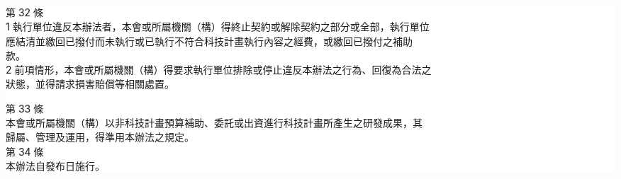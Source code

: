 第 32 條  
1 執行單位違反本辦法者，本會或所屬機關（構）得終止契約或解除契約之部分或全部，執行單位  
應結清並繳回已撥付而未執行或已執行不符合科技計畫執行內容之經費，或繳回已撥付之補助  
款。  
2 前項情形，本會或所屬機關（構）得要求執行單位排除或停止違反本辦法之行為、回復為合法之  
狀態，並得請求損害賠償等相關處置。  


第 33 條  
本會或所屬機關（構）以非科技計畫預算補助、委託或出資進行科技計畫所產生之研發成果，其  
歸屬、管理及運用，得準用本辦法之規定。  
第 34 條  
本辦法自發布日施行。  


